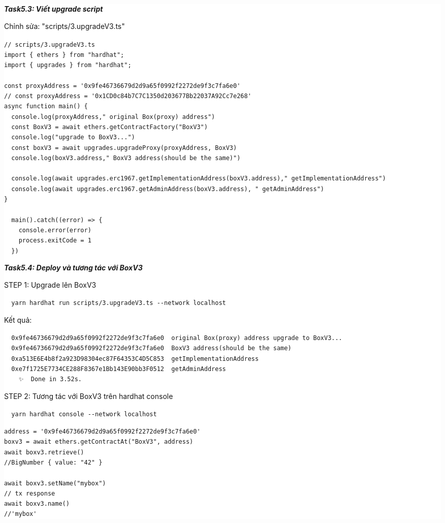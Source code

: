 **_Task5.3: Viết upgrade script_**

Chỉnh sửa: "scripts/3.upgradeV3.ts"

```
// scripts/3.upgradeV3.ts
import { ethers } from "hardhat";
import { upgrades } from "hardhat";

const proxyAddress = '0x9fe46736679d2d9a65f0992f2272de9f3c7fa6e0'
// const proxyAddress = '0x1CD0c84b7C7C1350d203677Bb22037A92Cc7e268'
async function main() {
  console.log(proxyAddress," original Box(proxy) address")
  const BoxV3 = await ethers.getContractFactory("BoxV3")
  console.log("upgrade to BoxV3...")
  const boxV3 = await upgrades.upgradeProxy(proxyAddress, BoxV3)
  console.log(boxV3.address," BoxV3 address(should be the same)")

  console.log(await upgrades.erc1967.getImplementationAddress(boxV3.address)," getImplementationAddress")
  console.log(await upgrades.erc1967.getAdminAddress(boxV3.address), " getAdminAddress")
}

  main().catch((error) => {
    console.error(error)
    process.exitCode = 1
  })

```

**_Task5.4: Deploy và tương tác với BoxV3_**

STEP 1: Upgrade lên BoxV3

```
  yarn hardhat run scripts/3.upgradeV3.ts --network localhost
```

Kết quả:

```
  0x9fe46736679d2d9a65f0992f2272de9f3c7fa6e0  original Box(proxy) address upgrade to BoxV3...
  0x9fe46736679d2d9a65f0992f2272de9f3c7fa6e0  BoxV3 address(should be the same)
  0xa513E6E4b8f2a923D98304ec87F64353C4D5C853  getImplementationAddress
  0xe7f1725E7734CE288F8367e1Bb143E90bb3F0512  getAdminAddress
    ✨  Done in 3.52s.
```

STEP 2: Tương tác với BoxV3 trên hardhat console

```
  yarn hardhat console --network localhost
```

```
address = '0x9fe46736679d2d9a65f0992f2272de9f3c7fa6e0'
boxv3 = await ethers.getContractAt("BoxV3", address)
await boxv3.retrieve()
//BigNumber { value: "42" }

await boxv3.setName("mybox")
// tx response
await boxv3.name()
//'mybox'
```
